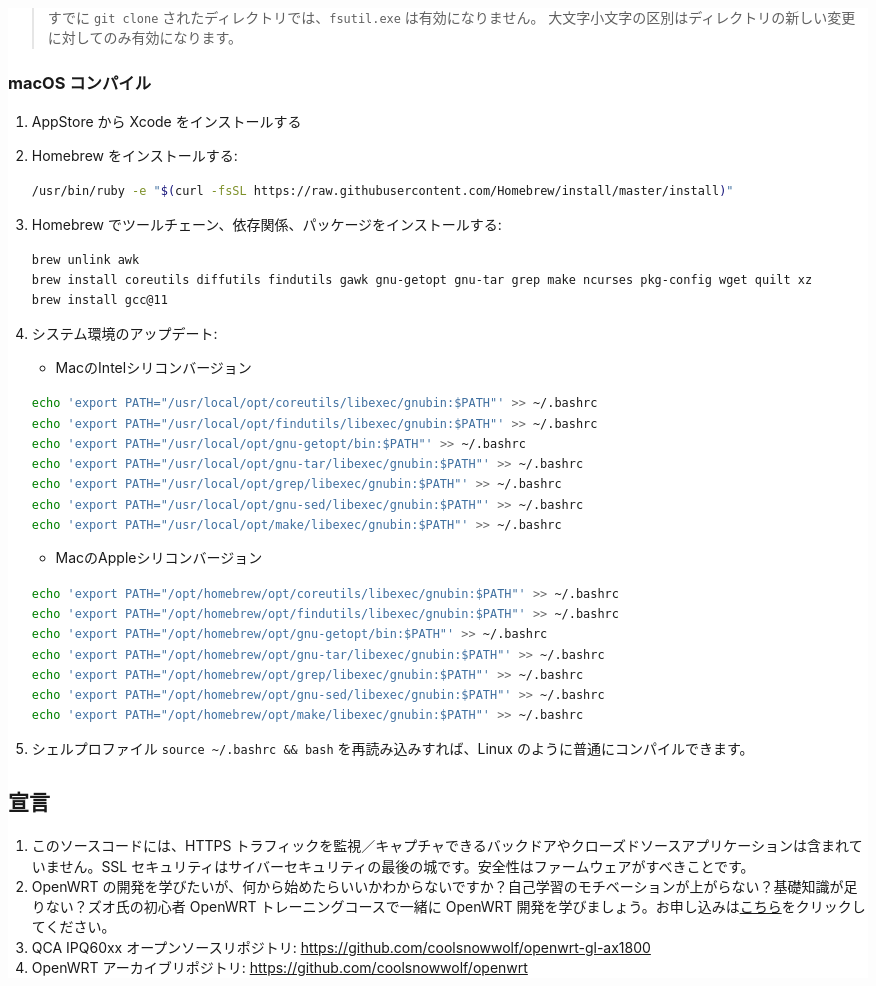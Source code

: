 > すでに `git clone` されたディレクトリでは、`fsutil.exe` は有効になりません。
> 大文字小文字の区別はディレクトリの新しい変更に対してのみ有効になります。

### macOS コンパイル

1. AppStore から Xcode をインストールする

2. Homebrew をインストールする:

   ```bash
   /usr/bin/ruby -e "$(curl -fsSL https://raw.githubusercontent.com/Homebrew/install/master/install)"
   ```

3. Homebrew でツールチェーン、依存関係、パッケージをインストールする:

   ```bash
   brew unlink awk
   brew install coreutils diffutils findutils gawk gnu-getopt gnu-tar grep make ncurses pkg-config wget quilt xz
   brew install gcc@11
   ```

4. システム環境のアップデート:

   - MacのIntelシリコンバージョン

   ```bash
   echo 'export PATH="/usr/local/opt/coreutils/libexec/gnubin:$PATH"' >> ~/.bashrc
   echo 'export PATH="/usr/local/opt/findutils/libexec/gnubin:$PATH"' >> ~/.bashrc
   echo 'export PATH="/usr/local/opt/gnu-getopt/bin:$PATH"' >> ~/.bashrc
   echo 'export PATH="/usr/local/opt/gnu-tar/libexec/gnubin:$PATH"' >> ~/.bashrc
   echo 'export PATH="/usr/local/opt/grep/libexec/gnubin:$PATH"' >> ~/.bashrc
   echo 'export PATH="/usr/local/opt/gnu-sed/libexec/gnubin:$PATH"' >> ~/.bashrc
   echo 'export PATH="/usr/local/opt/make/libexec/gnubin:$PATH"' >> ~/.bashrc
   ```

   - MacのAppleシリコンバージョン

   ```zsh
   echo 'export PATH="/opt/homebrew/opt/coreutils/libexec/gnubin:$PATH"' >> ~/.bashrc
   echo 'export PATH="/opt/homebrew/opt/findutils/libexec/gnubin:$PATH"' >> ~/.bashrc
   echo 'export PATH="/opt/homebrew/opt/gnu-getopt/bin:$PATH"' >> ~/.bashrc
   echo 'export PATH="/opt/homebrew/opt/gnu-tar/libexec/gnubin:$PATH"' >> ~/.bashrc
   echo 'export PATH="/opt/homebrew/opt/grep/libexec/gnubin:$PATH"' >> ~/.bashrc
   echo 'export PATH="/opt/homebrew/opt/gnu-sed/libexec/gnubin:$PATH"' >> ~/.bashrc
   echo 'export PATH="/opt/homebrew/opt/make/libexec/gnubin:$PATH"' >> ~/.bashrc
   ```

5. シェルプロファイル `source ~/.bashrc && bash` を再読み込みすれば、Linux のように普通にコンパイルできます。

## 宣言

1. このソースコードには、HTTPS トラフィックを監視／キャプチャできるバックドアやクローズドソースアプリケーションは含まれていません。SSL セキュリティはサイバーセキュリティの最後の城です。安全性はファームウェアがすべきことです。
2. OpenWRT の開発を学びたいが、何から始めたらいいかわからないですか？自己学習のモチベーションが上がらない？基礎知識が足りない？ズオ氏の初心者 OpenWRT トレーニングコースで一緒に OpenWRT 開発を学びましょう。お申し込みは[こちら](http://forgotfun.org/2018/04/openwrt-training-2018.html)をクリックしてください。
3. QCA IPQ60xx オープンソースリポジトリ: <https://github.com/coolsnowwolf/openwrt-gl-ax1800>
4. OpenWRT アーカイブリポジトリ: <https://github.com/coolsnowwolf/openwrt>
